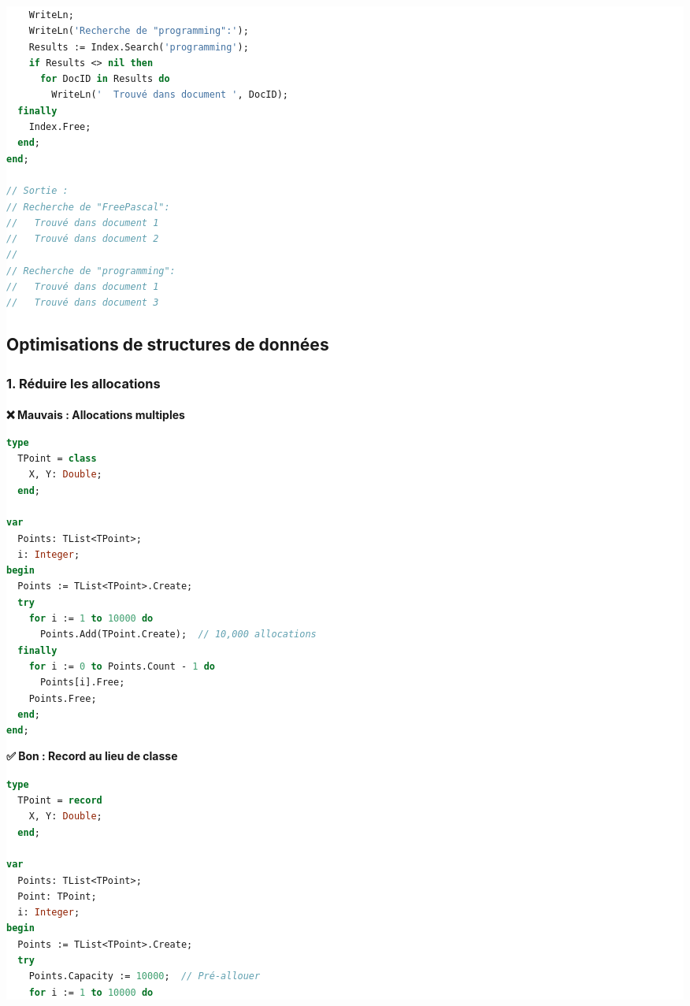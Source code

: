 ```pascal
    WriteLn;
    WriteLn('Recherche de "programming":');
    Results := Index.Search('programming');
    if Results <> nil then
      for DocID in Results do
        WriteLn('  Trouvé dans document ', DocID);
  finally
    Index.Free;
  end;
end;

// Sortie :
// Recherche de "FreePascal":
//   Trouvé dans document 1
//   Trouvé dans document 2
//
// Recherche de "programming":
//   Trouvé dans document 1
//   Trouvé dans document 3
```

## Optimisations de structures de données

### 1. Réduire les allocations

**❌ Mauvais : Allocations multiples**
```pascal
type
  TPoint = class
    X, Y: Double;
  end;

var
  Points: TList<TPoint>;
  i: Integer;
begin
  Points := TList<TPoint>.Create;
  try
    for i := 1 to 10000 do
      Points.Add(TPoint.Create);  // 10,000 allocations
  finally
    for i := 0 to Points.Count - 1 do
      Points[i].Free;
    Points.Free;
  end;
end;
```

**✅ Bon : Record au lieu de classe**
```pascal
type
  TPoint = record
    X, Y: Double;
  end;

var
  Points: TList<TPoint>;
  Point: TPoint;
  i: Integer;
begin
  Points := TList<TPoint>.Create;
  try
    Points.Capacity := 10000;  // Pré-allouer
    for i := 1 to 10000 do
```
